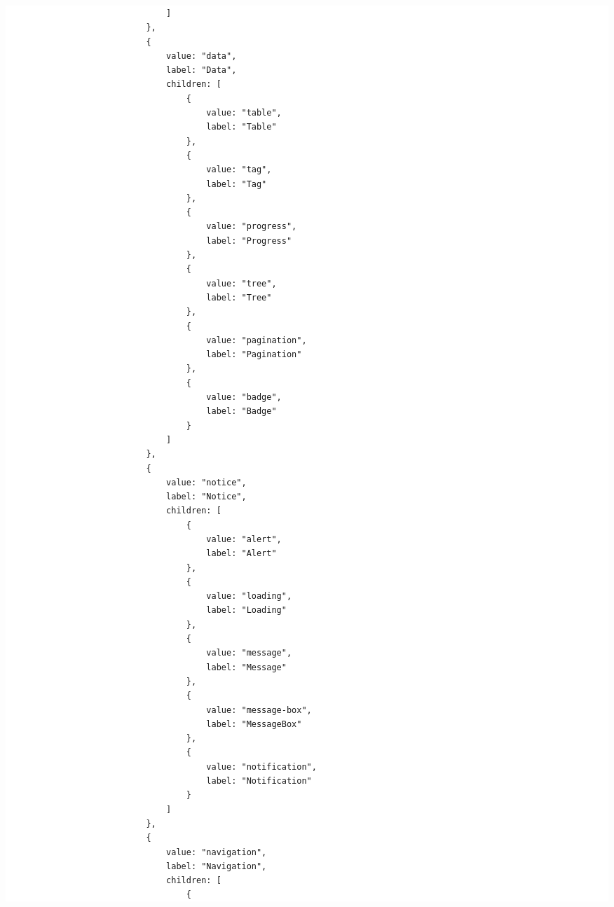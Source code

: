 ```html
								]
							},
							{
								value: "data",
								label: "Data",
								children: [
									{
										value: "table",
										label: "Table"
									},
									{
										value: "tag",
										label: "Tag"
									},
									{
										value: "progress",
										label: "Progress"
									},
									{
										value: "tree",
										label: "Tree"
									},
									{
										value: "pagination",
										label: "Pagination"
									},
									{
										value: "badge",
										label: "Badge"
									}
								]
							},
							{
								value: "notice",
								label: "Notice",
								children: [
									{
										value: "alert",
										label: "Alert"
									},
									{
										value: "loading",
										label: "Loading"
									},
									{
										value: "message",
										label: "Message"
									},
									{
										value: "message-box",
										label: "MessageBox"
									},
									{
										value: "notification",
										label: "Notification"
									}
								]
							},
							{
								value: "navigation",
								label: "Navigation",
								children: [
									{
```